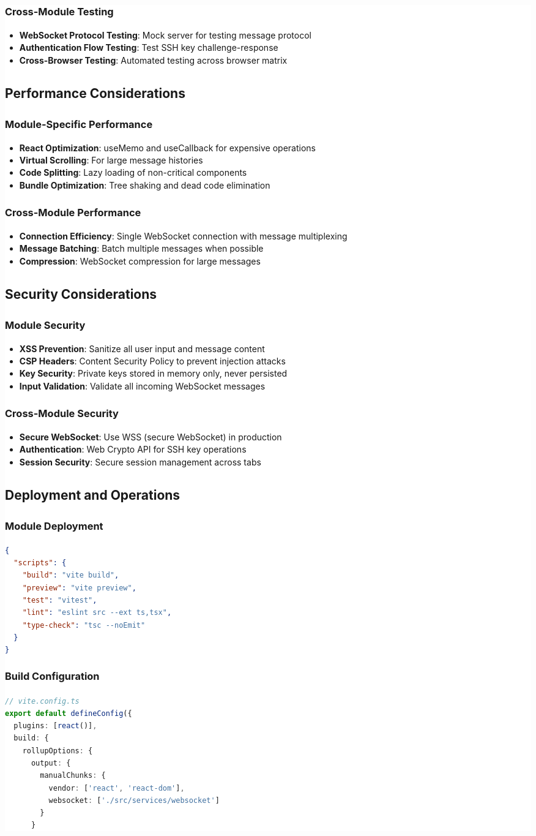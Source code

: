 
### Cross-Module Testing
- **WebSocket Protocol Testing**: Mock server for testing message protocol
- **Authentication Flow Testing**: Test SSH key challenge-response
- **Cross-Browser Testing**: Automated testing across browser matrix

## Performance Considerations

### Module-Specific Performance
- **React Optimization**: useMemo and useCallback for expensive operations
- **Virtual Scrolling**: For large message histories
- **Code Splitting**: Lazy loading of non-critical components
- **Bundle Optimization**: Tree shaking and dead code elimination

### Cross-Module Performance
- **Connection Efficiency**: Single WebSocket connection with message multiplexing
- **Message Batching**: Batch multiple messages when possible
- **Compression**: WebSocket compression for large messages

## Security Considerations

### Module Security
- **XSS Prevention**: Sanitize all user input and message content
- **CSP Headers**: Content Security Policy to prevent injection attacks
- **Key Security**: Private keys stored in memory only, never persisted
- **Input Validation**: Validate all incoming WebSocket messages

### Cross-Module Security
- **Secure WebSocket**: Use WSS (secure WebSocket) in production
- **Authentication**: Web Crypto API for SSH key operations
- **Session Security**: Secure session management across tabs

## Deployment and Operations

### Module Deployment
```json
{
  "scripts": {
    "build": "vite build",
    "preview": "vite preview",
    "test": "vitest",
    "lint": "eslint src --ext ts,tsx",
    "type-check": "tsc --noEmit"
  }
}
```

### Build Configuration
```typescript
// vite.config.ts
export default defineConfig({
  plugins: [react()],
  build: {
    rollupOptions: {
      output: {
        manualChunks: {
          vendor: ['react', 'react-dom'],
          websocket: ['./src/services/websocket']
        }
      }
```